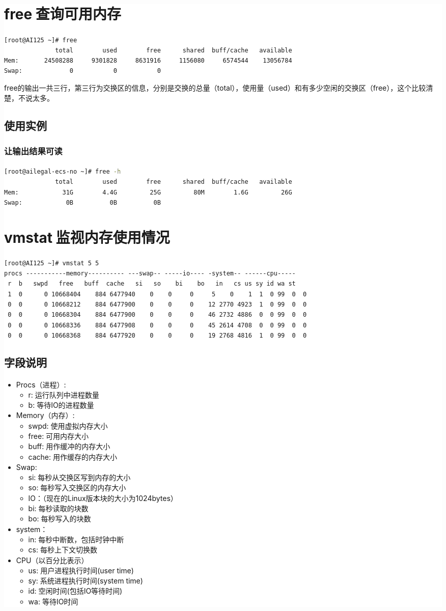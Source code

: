 # free 查询可用内存
```bash
[root@AI125 ~]# free
              total        used        free      shared  buff/cache   available
Mem:       24508288     9301828     8631916     1156080     6574544    13056784
Swap:             0           0           0
```
free的输出一共三行，第三行为交换区的信息，分别是交换的总量（total），使用量（used）和有多少空闲的交换区（free），这个比较清楚，不说太多。

## 使用实例
### 让输出结果可读
```bash
[root@ailegal-ecs-no ~]# free -h
              total        used        free      shared  buff/cache   available
Mem:            31G        4.4G         25G         80M        1.6G         26G
Swap:            0B          0B          0B
```

# vmstat 监视内存使用情况
```shell
[root@AI125 ~]# vmstat 5 5
procs -----------memory---------- ---swap-- -----io---- -system-- ------cpu-----
 r  b   swpd   free   buff  cache   si   so    bi    bo   in   cs us sy id wa st
 1  0      0 10668404    884 6477940    0    0     0     5    0    1  1  0 99  0  0
 0  0      0 10668212    884 6477900    0    0     0    12 2770 4923  1  0 99  0  0
 0  0      0 10668304    884 6477900    0    0     0    46 2732 4886  0  0 99  0  0
 0  0      0 10668336    884 6477908    0    0     0    45 2614 4708  0  0 99  0  0
 0  0      0 10668368    884 6477920    0    0     0    19 2768 4816  1  0 99  0  0
```
## 字段说明
* Procs（进程）:
    - r: 运行队列中进程数量
    - b: 等待IO的进程数量
* Memory（内存）:
    - swpd: 使用虚拟内存大小
    - free: 可用内存大小
    - buff: 用作缓冲的内存大小
    - cache: 用作缓存的内存大小
* Swap:
    - si: 每秒从交换区写到内存的大小
    - so: 每秒写入交换区的内存大小
    - IO：（现在的Linux版本块的大小为1024bytes）
    - bi: 每秒读取的块数
    - bo: 每秒写入的块数
* system：
    - in: 每秒中断数，包括时钟中断
    - cs: 每秒上下文切换数
* CPU（以百分比表示）
    - us: 用户进程执行时间(user time)
    - sy: 系统进程执行时间(system time)
    - id: 空闲时间(包括IO等待时间)
    - wa: 等待IO时间
